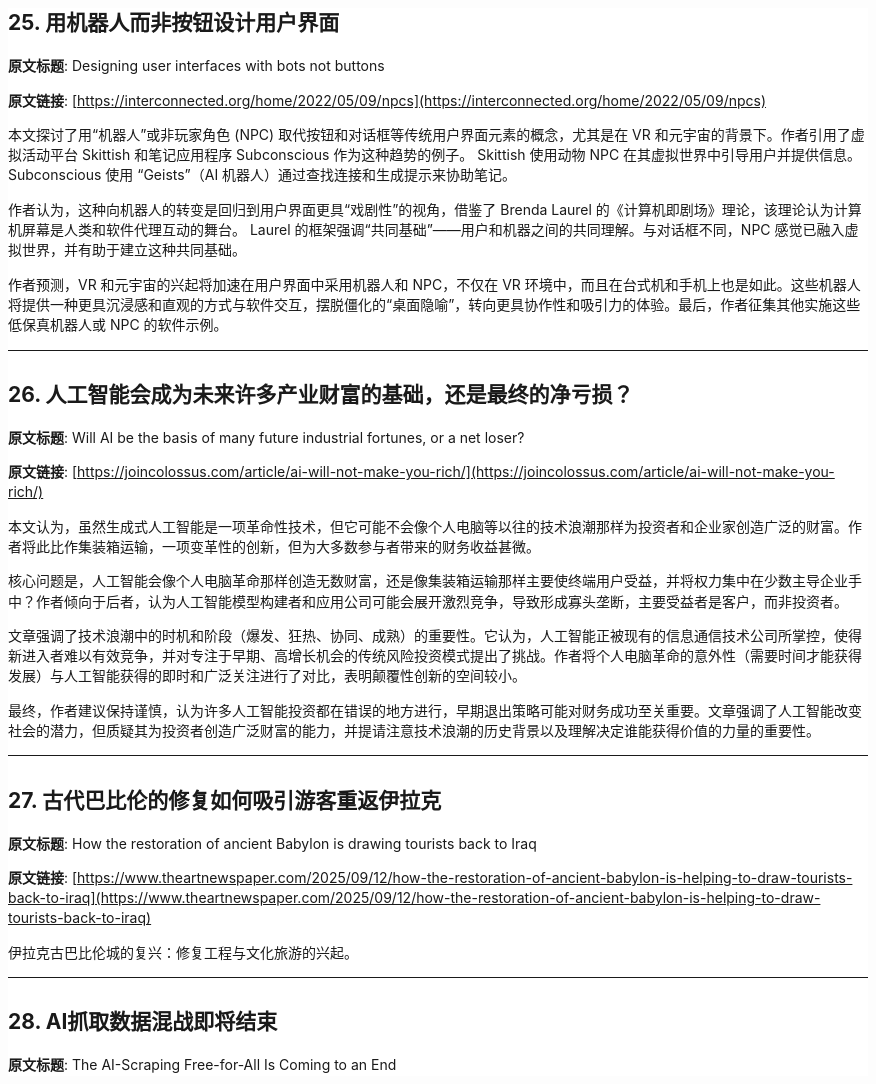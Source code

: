 
## 25. 用机器人而非按钮设计用户界面

**原文标题**: Designing user interfaces with bots not buttons

**原文链接**: [https://interconnected.org/home/2022/05/09/npcs](https://interconnected.org/home/2022/05/09/npcs)

本文探讨了用“机器人”或非玩家角色 (NPC) 取代按钮和对话框等传统用户界面元素的概念，尤其是在 VR 和元宇宙的背景下。作者引用了虚拟活动平台 Skittish 和笔记应用程序 Subconscious 作为这种趋势的例子。 Skittish 使用动物 NPC 在其虚拟世界中引导用户并提供信息。 Subconscious 使用 “Geists”（AI 机器人）通过查找连接和生成提示来协助笔记。

作者认为，这种向机器人的转变是回归到用户界面更具“戏剧性”的视角，借鉴了 Brenda Laurel 的《计算机即剧场》理论，该理论认为计算机屏幕是人类和软件代理互动的舞台。 Laurel 的框架强调“共同基础”——用户和机器之间的共同理解。与对话框不同，NPC 感觉已融入虚拟世界，并有助于建立这种共同基础。

作者预测，VR 和元宇宙的兴起将加速在用户界面中采用机器人和 NPC，不仅在 VR 环境中，而且在台式机和手机上也是如此。这些机器人将提供一种更具沉浸感和直观的方式与软件交互，摆脱僵化的“桌面隐喻”，转向更具协作性和吸引力的体验。最后，作者征集其他实施这些低保真机器人或 NPC 的软件示例。

---

## 26. 人工智能会成为未来许多产业财富的基础，还是最终的净亏损？

**原文标题**: Will AI be the basis of many future industrial fortunes, or a net loser?

**原文链接**: [https://joincolossus.com/article/ai-will-not-make-you-rich/](https://joincolossus.com/article/ai-will-not-make-you-rich/)

本文认为，虽然生成式人工智能是一项革命性技术，但它可能不会像个人电脑等以往的技术浪潮那样为投资者和企业家创造广泛的财富。作者将此比作集装箱运输，一项变革性的创新，但为大多数参与者带来的财务收益甚微。

核心问题是，人工智能会像个人电脑革命那样创造无数财富，还是像集装箱运输那样主要使终端用户受益，并将权力集中在少数主导企业手中？作者倾向于后者，认为人工智能模型构建者和应用公司可能会展开激烈竞争，导致形成寡头垄断，主要受益者是客户，而非投资者。

文章强调了技术浪潮中的时机和阶段（爆发、狂热、协同、成熟）的重要性。它认为，人工智能正被现有的信息通信技术公司所掌控，使得新进入者难以有效竞争，并对专注于早期、高增长机会的传统风险投资模式提出了挑战。作者将个人电脑革命的意外性（需要时间才能获得发展）与人工智能获得的即时和广泛关注进行了对比，表明颠覆性创新的空间较小。

最终，作者建议保持谨慎，认为许多人工智能投资都在错误的地方进行，早期退出策略可能对财务成功至关重要。文章强调了人工智能改变社会的潜力，但质疑其为投资者创造广泛财富的能力，并提请注意技术浪潮的历史背景以及理解决定谁能获得价值的力量的重要性。

---

## 27. 古代巴比伦的修复如何吸引游客重返伊拉克

**原文标题**: How the restoration of ancient Babylon is drawing tourists back to Iraq

**原文链接**: [https://www.theartnewspaper.com/2025/09/12/how-the-restoration-of-ancient-babylon-is-helping-to-draw-tourists-back-to-iraq](https://www.theartnewspaper.com/2025/09/12/how-the-restoration-of-ancient-babylon-is-helping-to-draw-tourists-back-to-iraq)

伊拉克古巴比伦城的复兴：修复工程与文化旅游的兴起。

---

## 28. AI抓取数据混战即将结束

**原文标题**: The AI-Scraping Free-for-All Is Coming to an End

